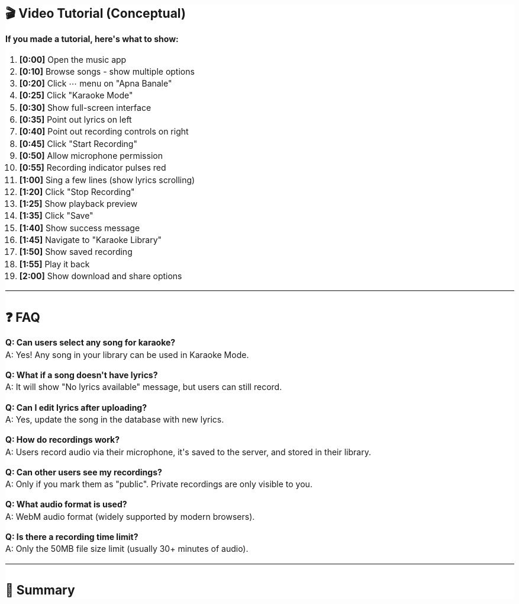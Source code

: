 
## 🎬 Video Tutorial (Conceptual)

**If you made a tutorial, here's what to show:**

1. **[0:00]** Open the music app
2. **[0:10]** Browse songs - show multiple options
3. **[0:20]** Click ⋯ menu on "Apna Banale"
4. **[0:25]** Click "Karaoke Mode"
5. **[0:30]** Show full-screen interface
6. **[0:35]** Point out lyrics on left
7. **[0:40]** Point out recording controls on right
8. **[0:45]** Click "Start Recording"
9. **[0:50]** Allow microphone permission
10. **[0:55]** Recording indicator pulses red
11. **[1:00]** Sing a few lines (show lyrics scrolling)
12. **[1:20]** Click "Stop Recording"
13. **[1:25]** Show playback preview
14. **[1:35]** Click "Save"
15. **[1:40]** Show success message
16. **[1:45]** Navigate to "Karaoke Library"
17. **[1:50]** Show saved recording
18. **[1:55]** Play it back
19. **[2:00]** Show download and share options

---

## ❓ FAQ

**Q: Can users select any song for karaoke?**  
A: Yes! Any song in your library can be used in Karaoke Mode.

**Q: What if a song doesn't have lyrics?**  
A: It will show "No lyrics available" message, but users can still record.

**Q: Can I edit lyrics after uploading?**  
A: Yes, update the song in the database with new lyrics.

**Q: How do recordings work?**  
A: Users record audio via their microphone, it's saved to the server, and stored in their library.

**Q: Can other users see my recordings?**  
A: Only if you mark them as "public". Private recordings are only visible to you.

**Q: What audio format is used?**  
A: WebM audio format (widely supported by modern browsers).

**Q: Is there a recording time limit?**  
A: Only the 50MB file size limit (usually 30+ minutes of audio).

---

## 🎉 Summary
